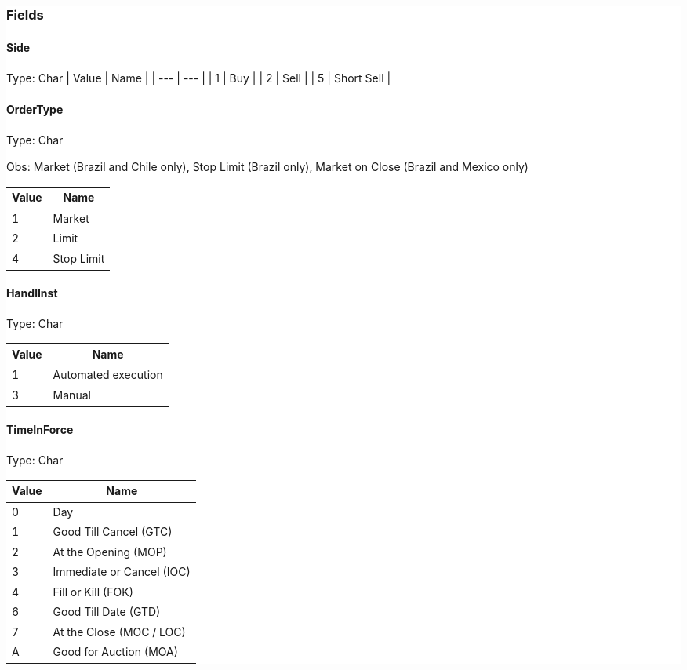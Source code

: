 ### Fields

#### Side

Type: Char
| Value | Name |
| --- | --- |
| 1 | Buy |
| 2 | Sell |
| 5 | Short Sell |

#### OrderType

Type: Char

Obs: Market (Brazil and Chile only), Stop Limit (Brazil only), Market on Close (Brazil and Mexico only)

| Value | Name |
| --- | --- |
| 1 | Market |
| 2 | Limit |
| 4 | Stop Limit |

#### HandlInst

Type: Char

| Value | Name |
| --- | --- |
| 1 | Automated execution |
| 3 | Manual |

#### TimeInForce

Type: Char

| Value | Name |
| --- | --- |
| 0 | Day |
| 1 | Good Till Cancel (GTC) |
| 2 | At the Opening (MOP) |
| 3 | Immediate or Cancel (IOC) |
| 4 | Fill or Kill (FOK) |
| 6 | Good Till Date (GTD) |
| 7 | At the Close (MOC / LOC) |
| A | Good for Auction (MOA) |
